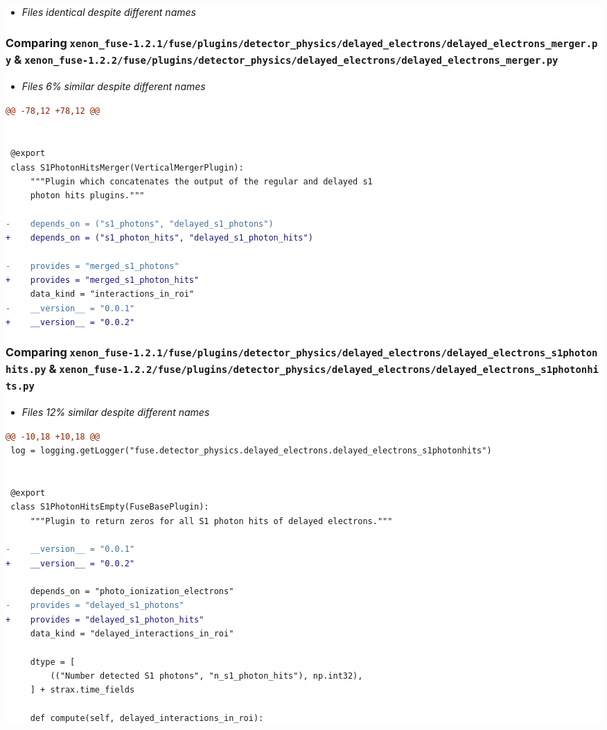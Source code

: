  * *Files identical despite different names*

### Comparing `xenon_fuse-1.2.1/fuse/plugins/detector_physics/delayed_electrons/delayed_electrons_merger.py` & `xenon_fuse-1.2.2/fuse/plugins/detector_physics/delayed_electrons/delayed_electrons_merger.py`

 * *Files 6% similar despite different names*

```diff
@@ -78,12 +78,12 @@
 
 
 @export
 class S1PhotonHitsMerger(VerticalMergerPlugin):
     """Plugin which concatenates the output of the regular and delayed s1
     photon hits plugins."""
 
-    depends_on = ("s1_photons", "delayed_s1_photons")
+    depends_on = ("s1_photon_hits", "delayed_s1_photon_hits")
 
-    provides = "merged_s1_photons"
+    provides = "merged_s1_photon_hits"
     data_kind = "interactions_in_roi"
-    __version__ = "0.0.1"
+    __version__ = "0.0.2"
```

### Comparing `xenon_fuse-1.2.1/fuse/plugins/detector_physics/delayed_electrons/delayed_electrons_s1photonhits.py` & `xenon_fuse-1.2.2/fuse/plugins/detector_physics/delayed_electrons/delayed_electrons_s1photonhits.py`

 * *Files 12% similar despite different names*

```diff
@@ -10,18 +10,18 @@
 log = logging.getLogger("fuse.detector_physics.delayed_electrons.delayed_electrons_s1photonhits")
 
 
 @export
 class S1PhotonHitsEmpty(FuseBasePlugin):
     """Plugin to return zeros for all S1 photon hits of delayed electrons."""
 
-    __version__ = "0.0.1"
+    __version__ = "0.0.2"
 
     depends_on = "photo_ionization_electrons"
-    provides = "delayed_s1_photons"
+    provides = "delayed_s1_photon_hits"
     data_kind = "delayed_interactions_in_roi"
 
     dtype = [
         (("Number detected S1 photons", "n_s1_photon_hits"), np.int32),
     ] + strax.time_fields
 
     def compute(self, delayed_interactions_in_roi):
```
